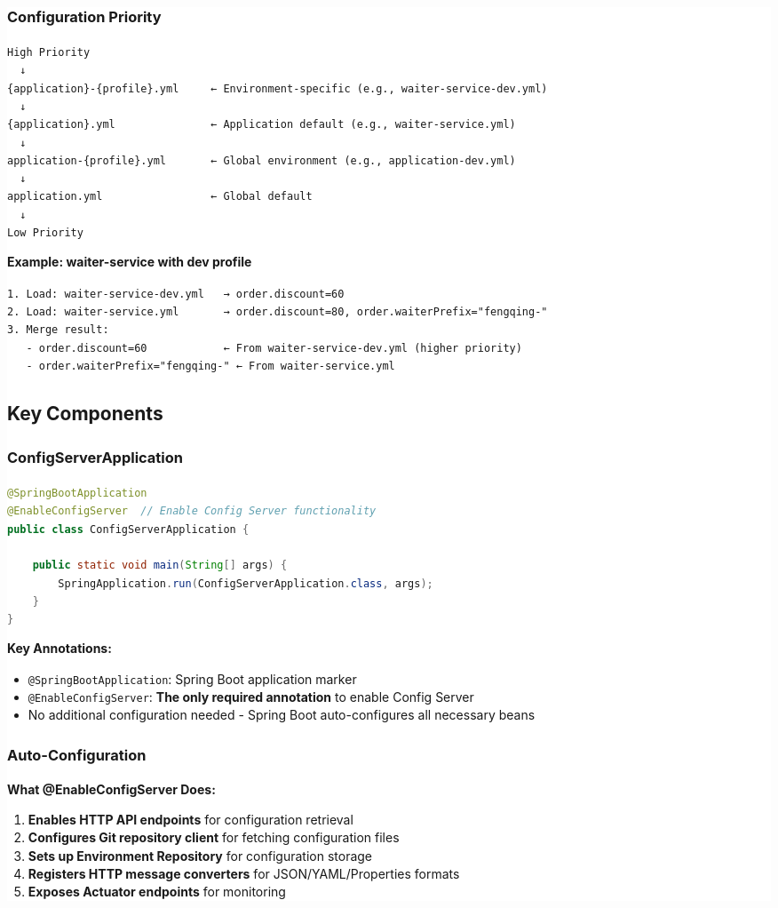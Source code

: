 ### Configuration Priority

```
High Priority
  ↓
{application}-{profile}.yml     ← Environment-specific (e.g., waiter-service-dev.yml)
  ↓
{application}.yml               ← Application default (e.g., waiter-service.yml)
  ↓
application-{profile}.yml       ← Global environment (e.g., application-dev.yml)
  ↓
application.yml                 ← Global default
  ↓
Low Priority
```

**Example: waiter-service with dev profile**

```
1. Load: waiter-service-dev.yml   → order.discount=60
2. Load: waiter-service.yml       → order.discount=80, order.waiterPrefix="fengqing-"
3. Merge result:
   - order.discount=60            ← From waiter-service-dev.yml (higher priority)
   - order.waiterPrefix="fengqing-" ← From waiter-service.yml
```

## Key Components

### ConfigServerApplication

```java
@SpringBootApplication
@EnableConfigServer  // Enable Config Server functionality
public class ConfigServerApplication {
    
    public static void main(String[] args) {
        SpringApplication.run(ConfigServerApplication.class, args);
    }
}
```

**Key Annotations:**
- `@SpringBootApplication`: Spring Boot application marker
- `@EnableConfigServer`: **The only required annotation** to enable Config Server
- No additional configuration needed - Spring Boot auto-configures all necessary beans

### Auto-Configuration

**What @EnableConfigServer Does:**

1. **Enables HTTP API endpoints** for configuration retrieval
2. **Configures Git repository client** for fetching configuration files
3. **Sets up Environment Repository** for configuration storage
4. **Registers HTTP message converters** for JSON/YAML/Properties formats
5. **Exposes Actuator endpoints** for monitoring
